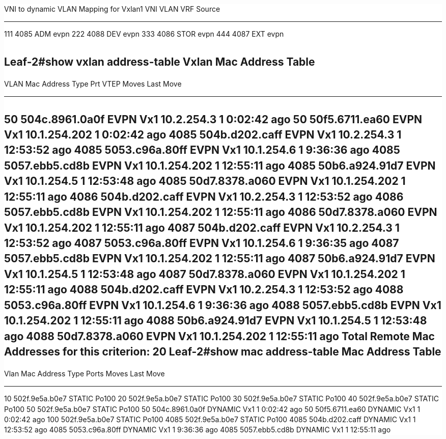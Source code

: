VNI to dynamic VLAN Mapping for Vxlan1
VNI       VLAN       VRF        Source
--------- ---------- ---------- ------------
111       4085       ADM        evpn
222       4088       DEV        evpn
333       4086       STOR       evpn
444       4087       EXT        evpn

Leaf-2#show vxlan address-table
          Vxlan Mac Address Table
----------------------------------------------------------------------

VLAN  Mac Address     Type      Prt  VTEP             Moves   Last Move
----  -----------     ----      ---  ----             -----   ---------
  50  504c.8961.0a0f  EVPN      Vx1  10.2.254.3       1       0:02:42 ago
  50  50f5.6711.ea60  EVPN      Vx1  10.1.254.202     1       0:02:42 ago
4085  504b.d202.caff  EVPN      Vx1  10.2.254.3       1       12:53:52 ago
4085  5053.c96a.80ff  EVPN      Vx1  10.1.254.6       1       9:36:36 ago
4085  5057.ebb5.cd8b  EVPN      Vx1  10.1.254.202     1       12:55:11 ago
4085  50b6.a924.91d7  EVPN      Vx1  10.1.254.5       1       12:53:48 ago
4085  50d7.8378.a060  EVPN      Vx1  10.1.254.202     1       12:55:11 ago
4086  504b.d202.caff  EVPN      Vx1  10.2.254.3       1       12:53:52 ago
4086  5057.ebb5.cd8b  EVPN      Vx1  10.1.254.202     1       12:55:11 ago
4086  50d7.8378.a060  EVPN      Vx1  10.1.254.202     1       12:55:11 ago
4087  504b.d202.caff  EVPN      Vx1  10.2.254.3       1       12:53:52 ago
4087  5053.c96a.80ff  EVPN      Vx1  10.1.254.6       1       9:36:35 ago
4087  5057.ebb5.cd8b  EVPN      Vx1  10.1.254.202     1       12:55:11 ago
4087  50b6.a924.91d7  EVPN      Vx1  10.1.254.5       1       12:53:48 ago
4087  50d7.8378.a060  EVPN      Vx1  10.1.254.202     1       12:55:11 ago
4088  504b.d202.caff  EVPN      Vx1  10.2.254.3       1       12:53:52 ago
4088  5053.c96a.80ff  EVPN      Vx1  10.1.254.6       1       9:36:36 ago
4088  5057.ebb5.cd8b  EVPN      Vx1  10.1.254.202     1       12:55:11 ago
4088  50b6.a924.91d7  EVPN      Vx1  10.1.254.5       1       12:53:48 ago
4088  50d7.8378.a060  EVPN      Vx1  10.1.254.202     1       12:55:11 ago
Total Remote Mac Addresses for this criterion: 20
Leaf-2#show mac address-table
          Mac Address Table
------------------------------------------------------------------

Vlan    Mac Address       Type        Ports      Moves   Last Move
----    -----------       ----        -----      -----   ---------
  10    502f.9e5a.b0e7    STATIC      Po100
  20    502f.9e5a.b0e7    STATIC      Po100
  30    502f.9e5a.b0e7    STATIC      Po100
  40    502f.9e5a.b0e7    STATIC      Po100
  50    502f.9e5a.b0e7    STATIC      Po100
  50    504c.8961.0a0f    DYNAMIC     Vx1        1       0:02:42 ago
  50    50f5.6711.ea60    DYNAMIC     Vx1        1       0:02:42 ago
 100    502f.9e5a.b0e7    STATIC      Po100
4085    502f.9e5a.b0e7    STATIC      Po100
4085    504b.d202.caff    DYNAMIC     Vx1        1       12:53:52 ago
4085    5053.c96a.80ff    DYNAMIC     Vx1        1       9:36:36 ago
4085    5057.ebb5.cd8b    DYNAMIC     Vx1        1       12:55:11 ago
